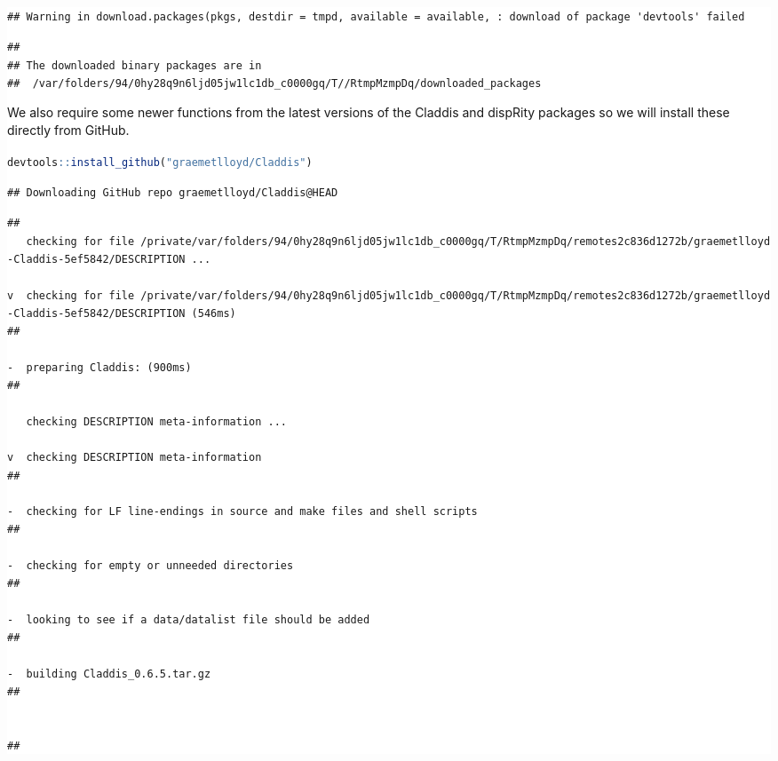 ```
## Warning in download.packages(pkgs, destdir = tmpd, available = available, : download of package 'devtools' failed
```

```
## 
## The downloaded binary packages are in
## 	/var/folders/94/0hy28q9n6ljd05jw1lc1db_c0000gq/T//RtmpMzmpDq/downloaded_packages
```

We also require some newer functions from the latest versions of the Claddis and dispRity packages so we will install these directly from GitHub.


```r
devtools::install_github("graemetlloyd/Claddis")
```

```
## Downloading GitHub repo graemetlloyd/Claddis@HEAD
```

```
##   
   checking for file /private/var/folders/94/0hy28q9n6ljd05jw1lc1db_c0000gq/T/RtmpMzmpDq/remotes2c836d1272b/graemetlloyd-Claddis-5ef5842/DESCRIPTION ...
  
v  checking for file /private/var/folders/94/0hy28q9n6ljd05jw1lc1db_c0000gq/T/RtmpMzmpDq/remotes2c836d1272b/graemetlloyd-Claddis-5ef5842/DESCRIPTION (546ms)
## 
  
-  preparing Claddis: (900ms)
##   
  
   checking DESCRIPTION meta-information ...
  
v  checking DESCRIPTION meta-information
## 
  
-  checking for LF line-endings in source and make files and shell scripts
## 
  
-  checking for empty or unneeded directories
## 
  
-  looking to see if a data/datalist file should be added
## 
  
-  building Claddis_0.6.5.tar.gz
## 
  
   
## 
```
